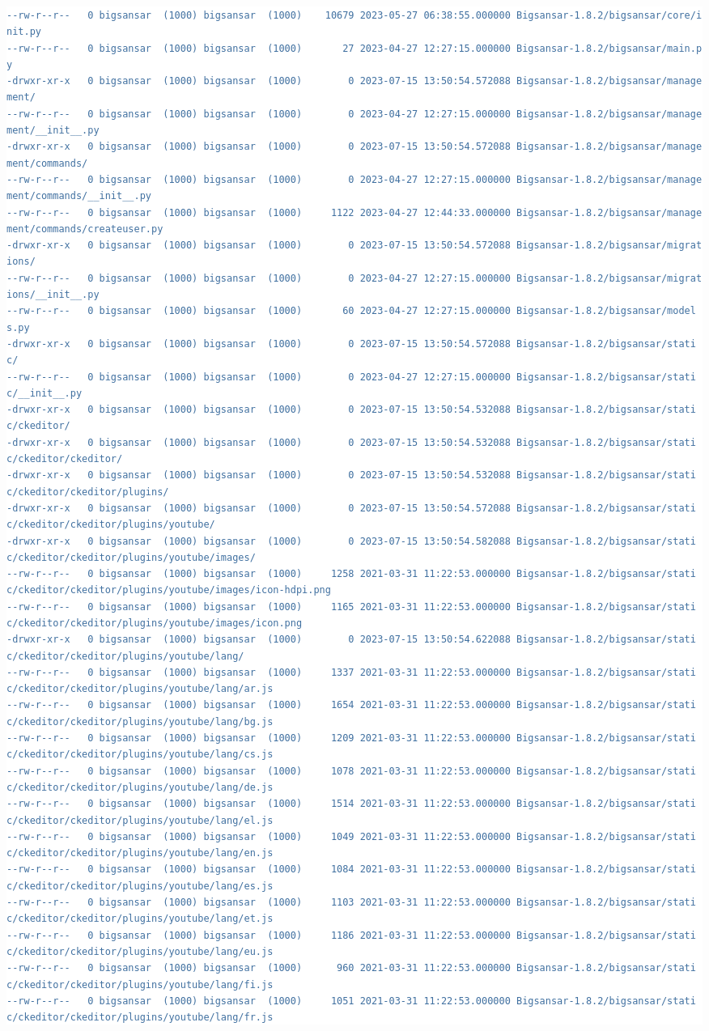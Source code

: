```diff
--rw-r--r--   0 bigsansar  (1000) bigsansar  (1000)    10679 2023-05-27 06:38:55.000000 Bigsansar-1.8.2/bigsansar/core/init.py
--rw-r--r--   0 bigsansar  (1000) bigsansar  (1000)       27 2023-04-27 12:27:15.000000 Bigsansar-1.8.2/bigsansar/main.py
-drwxr-xr-x   0 bigsansar  (1000) bigsansar  (1000)        0 2023-07-15 13:50:54.572088 Bigsansar-1.8.2/bigsansar/management/
--rw-r--r--   0 bigsansar  (1000) bigsansar  (1000)        0 2023-04-27 12:27:15.000000 Bigsansar-1.8.2/bigsansar/management/__init__.py
-drwxr-xr-x   0 bigsansar  (1000) bigsansar  (1000)        0 2023-07-15 13:50:54.572088 Bigsansar-1.8.2/bigsansar/management/commands/
--rw-r--r--   0 bigsansar  (1000) bigsansar  (1000)        0 2023-04-27 12:27:15.000000 Bigsansar-1.8.2/bigsansar/management/commands/__init__.py
--rw-r--r--   0 bigsansar  (1000) bigsansar  (1000)     1122 2023-04-27 12:44:33.000000 Bigsansar-1.8.2/bigsansar/management/commands/createuser.py
-drwxr-xr-x   0 bigsansar  (1000) bigsansar  (1000)        0 2023-07-15 13:50:54.572088 Bigsansar-1.8.2/bigsansar/migrations/
--rw-r--r--   0 bigsansar  (1000) bigsansar  (1000)        0 2023-04-27 12:27:15.000000 Bigsansar-1.8.2/bigsansar/migrations/__init__.py
--rw-r--r--   0 bigsansar  (1000) bigsansar  (1000)       60 2023-04-27 12:27:15.000000 Bigsansar-1.8.2/bigsansar/models.py
-drwxr-xr-x   0 bigsansar  (1000) bigsansar  (1000)        0 2023-07-15 13:50:54.572088 Bigsansar-1.8.2/bigsansar/static/
--rw-r--r--   0 bigsansar  (1000) bigsansar  (1000)        0 2023-04-27 12:27:15.000000 Bigsansar-1.8.2/bigsansar/static/__init__.py
-drwxr-xr-x   0 bigsansar  (1000) bigsansar  (1000)        0 2023-07-15 13:50:54.532088 Bigsansar-1.8.2/bigsansar/static/ckeditor/
-drwxr-xr-x   0 bigsansar  (1000) bigsansar  (1000)        0 2023-07-15 13:50:54.532088 Bigsansar-1.8.2/bigsansar/static/ckeditor/ckeditor/
-drwxr-xr-x   0 bigsansar  (1000) bigsansar  (1000)        0 2023-07-15 13:50:54.532088 Bigsansar-1.8.2/bigsansar/static/ckeditor/ckeditor/plugins/
-drwxr-xr-x   0 bigsansar  (1000) bigsansar  (1000)        0 2023-07-15 13:50:54.572088 Bigsansar-1.8.2/bigsansar/static/ckeditor/ckeditor/plugins/youtube/
-drwxr-xr-x   0 bigsansar  (1000) bigsansar  (1000)        0 2023-07-15 13:50:54.582088 Bigsansar-1.8.2/bigsansar/static/ckeditor/ckeditor/plugins/youtube/images/
--rw-r--r--   0 bigsansar  (1000) bigsansar  (1000)     1258 2021-03-31 11:22:53.000000 Bigsansar-1.8.2/bigsansar/static/ckeditor/ckeditor/plugins/youtube/images/icon-hdpi.png
--rw-r--r--   0 bigsansar  (1000) bigsansar  (1000)     1165 2021-03-31 11:22:53.000000 Bigsansar-1.8.2/bigsansar/static/ckeditor/ckeditor/plugins/youtube/images/icon.png
-drwxr-xr-x   0 bigsansar  (1000) bigsansar  (1000)        0 2023-07-15 13:50:54.622088 Bigsansar-1.8.2/bigsansar/static/ckeditor/ckeditor/plugins/youtube/lang/
--rw-r--r--   0 bigsansar  (1000) bigsansar  (1000)     1337 2021-03-31 11:22:53.000000 Bigsansar-1.8.2/bigsansar/static/ckeditor/ckeditor/plugins/youtube/lang/ar.js
--rw-r--r--   0 bigsansar  (1000) bigsansar  (1000)     1654 2021-03-31 11:22:53.000000 Bigsansar-1.8.2/bigsansar/static/ckeditor/ckeditor/plugins/youtube/lang/bg.js
--rw-r--r--   0 bigsansar  (1000) bigsansar  (1000)     1209 2021-03-31 11:22:53.000000 Bigsansar-1.8.2/bigsansar/static/ckeditor/ckeditor/plugins/youtube/lang/cs.js
--rw-r--r--   0 bigsansar  (1000) bigsansar  (1000)     1078 2021-03-31 11:22:53.000000 Bigsansar-1.8.2/bigsansar/static/ckeditor/ckeditor/plugins/youtube/lang/de.js
--rw-r--r--   0 bigsansar  (1000) bigsansar  (1000)     1514 2021-03-31 11:22:53.000000 Bigsansar-1.8.2/bigsansar/static/ckeditor/ckeditor/plugins/youtube/lang/el.js
--rw-r--r--   0 bigsansar  (1000) bigsansar  (1000)     1049 2021-03-31 11:22:53.000000 Bigsansar-1.8.2/bigsansar/static/ckeditor/ckeditor/plugins/youtube/lang/en.js
--rw-r--r--   0 bigsansar  (1000) bigsansar  (1000)     1084 2021-03-31 11:22:53.000000 Bigsansar-1.8.2/bigsansar/static/ckeditor/ckeditor/plugins/youtube/lang/es.js
--rw-r--r--   0 bigsansar  (1000) bigsansar  (1000)     1103 2021-03-31 11:22:53.000000 Bigsansar-1.8.2/bigsansar/static/ckeditor/ckeditor/plugins/youtube/lang/et.js
--rw-r--r--   0 bigsansar  (1000) bigsansar  (1000)     1186 2021-03-31 11:22:53.000000 Bigsansar-1.8.2/bigsansar/static/ckeditor/ckeditor/plugins/youtube/lang/eu.js
--rw-r--r--   0 bigsansar  (1000) bigsansar  (1000)      960 2021-03-31 11:22:53.000000 Bigsansar-1.8.2/bigsansar/static/ckeditor/ckeditor/plugins/youtube/lang/fi.js
--rw-r--r--   0 bigsansar  (1000) bigsansar  (1000)     1051 2021-03-31 11:22:53.000000 Bigsansar-1.8.2/bigsansar/static/ckeditor/ckeditor/plugins/youtube/lang/fr.js
```